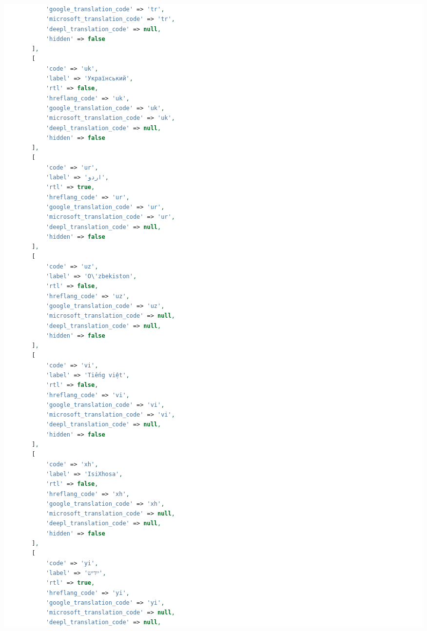 ```php
            'google_translation_code' => 'tr',
            'microsoft_translation_code' => 'tr',
            'deepl_translation_code' => null,
            'hidden' => false
        ],
        [
            'code' => 'uk',
            'label' => 'Український',
            'rtl' => false,
            'hreflang_code' => 'uk',
            'google_translation_code' => 'uk',
            'microsoft_translation_code' => 'uk',
            'deepl_translation_code' => null,
            'hidden' => false
        ],
        [
            'code' => 'ur',
            'label' => 'اردو',
            'rtl' => true,
            'hreflang_code' => 'ur',
            'google_translation_code' => 'ur',
            'microsoft_translation_code' => 'ur',
            'deepl_translation_code' => null,
            'hidden' => false
        ],
        [
            'code' => 'uz',
            'label' => 'O\'zbekiston',
            'rtl' => false,
            'hreflang_code' => 'uz',
            'google_translation_code' => 'uz',
            'microsoft_translation_code' => null,
            'deepl_translation_code' => null,
            'hidden' => false
        ],
        [
            'code' => 'vi',
            'label' => 'Tiếng việt',
            'rtl' => false,
            'hreflang_code' => 'vi',
            'google_translation_code' => 'vi',
            'microsoft_translation_code' => 'vi',
            'deepl_translation_code' => null,
            'hidden' => false
        ],
        [
            'code' => 'xh',
            'label' => 'IsiXhosa',
            'rtl' => false,
            'hreflang_code' => 'xh',
            'google_translation_code' => 'xh',
            'microsoft_translation_code' => null,
            'deepl_translation_code' => null,
            'hidden' => false
        ],
        [
            'code' => 'yi',
            'label' => 'ייִדיש',
            'rtl' => true,
            'hreflang_code' => 'yi',
            'google_translation_code' => 'yi',
            'microsoft_translation_code' => null,
            'deepl_translation_code' => null,
```